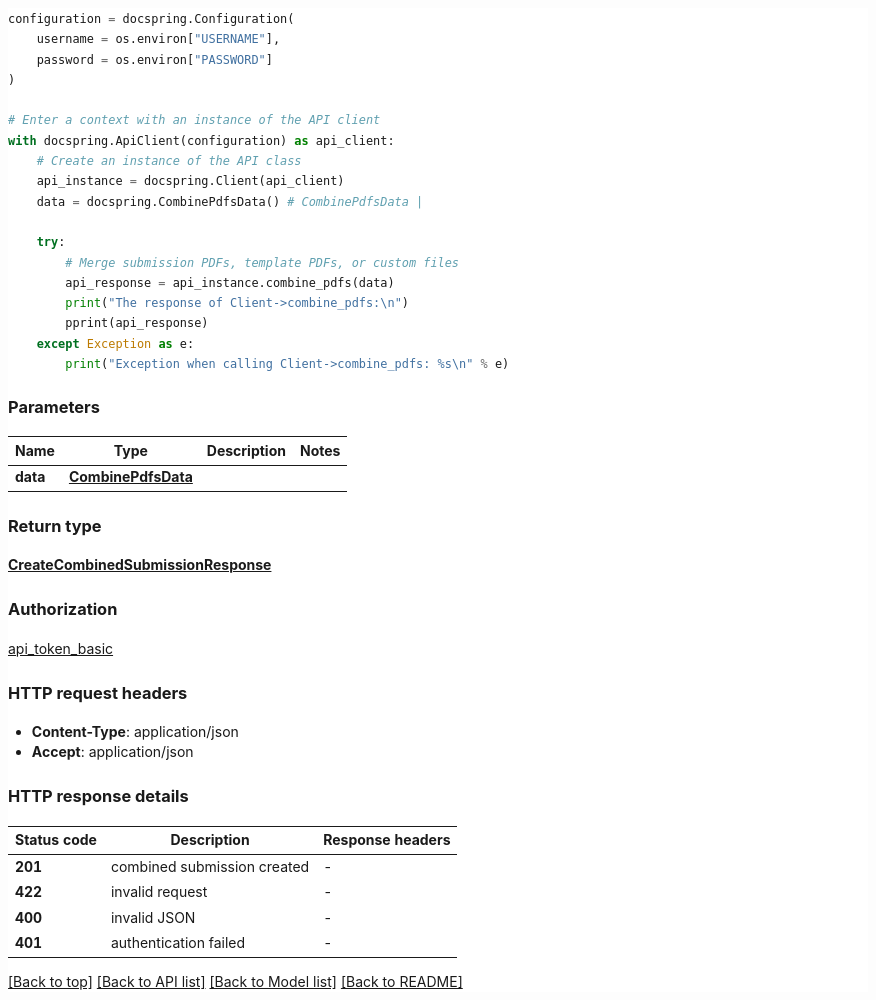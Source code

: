 ```python
configuration = docspring.Configuration(
    username = os.environ["USERNAME"],
    password = os.environ["PASSWORD"]
)

# Enter a context with an instance of the API client
with docspring.ApiClient(configuration) as api_client:
    # Create an instance of the API class
    api_instance = docspring.Client(api_client)
    data = docspring.CombinePdfsData() # CombinePdfsData | 

    try:
        # Merge submission PDFs, template PDFs, or custom files
        api_response = api_instance.combine_pdfs(data)
        print("The response of Client->combine_pdfs:\n")
        pprint(api_response)
    except Exception as e:
        print("Exception when calling Client->combine_pdfs: %s\n" % e)
```



### Parameters


Name | Type | Description  | Notes
------------- | ------------- | ------------- | -------------
 **data** | [**CombinePdfsData**](CombinePdfsData.md)|  | 

### Return type

[**CreateCombinedSubmissionResponse**](CreateCombinedSubmissionResponse.md)

### Authorization

[api_token_basic](../README.md#api_token_basic)

### HTTP request headers

 - **Content-Type**: application/json
 - **Accept**: application/json

### HTTP response details

| Status code | Description | Response headers |
|-------------|-------------|------------------|
**201** | combined submission created |  -  |
**422** | invalid request |  -  |
**400** | invalid JSON |  -  |
**401** | authentication failed |  -  |

[[Back to top]](#) [[Back to API list]](../README.md#documentation-for-api-endpoints) [[Back to Model list]](../README.md#documentation-for-models) [[Back to README]](../README.md)
